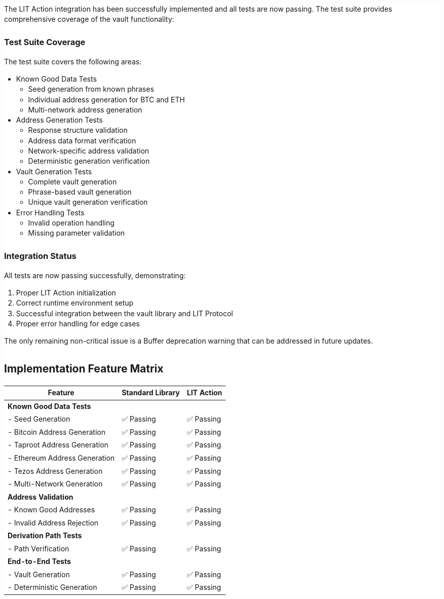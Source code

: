 The LIT Action integration has been successfully implemented and all tests are now passing. The test suite provides comprehensive coverage of the vault functionality:

### Test Suite Coverage

The test suite covers the following areas:
- Known Good Data Tests
  - Seed generation from known phrases
  - Individual address generation for BTC and ETH
  - Multi-network address generation
- Address Generation Tests
  - Response structure validation
  - Address data format verification
  - Network-specific address validation
  - Deterministic generation verification
- Vault Generation Tests
  - Complete vault generation
  - Phrase-based vault generation
  - Unique vault generation verification
- Error Handling Tests
  - Invalid operation handling
  - Missing parameter validation

### Integration Status

All tests are now passing successfully, demonstrating:
1. Proper LIT Action initialization
2. Correct runtime environment setup
3. Successful integration between the vault library and LIT Protocol
4. Proper error handling for edge cases

The only remaining non-critical issue is a Buffer deprecation warning that can be addressed in future updates.

## Implementation Feature Matrix

| Feature                          | Standard Library | LIT Action |
|----------------------------------|-----------------|------------|
| **Known Good Data Tests**        |                 |            |
| - Seed Generation               | ✅ Passing      | ✅ Passing |
| - Bitcoin Address Generation    | ✅ Passing      | ✅ Passing |
| - Taproot Address Generation    | ✅ Passing      | ✅ Passing |
| - Ethereum Address Generation   | ✅ Passing      | ✅ Passing |
| - Tezos Address Generation     | ✅ Passing      | ✅ Passing |
| - Multi-Network Generation     | ✅ Passing      | ✅ Passing |
| **Address Validation**           |                 |            |
| - Known Good Addresses         | ✅ Passing      | ✅ Passing |
| - Invalid Address Rejection    | ✅ Passing      | ✅ Passing |
| **Derivation Path Tests**        |                 |            |
| - Path Verification           | ✅ Passing      | ✅ Passing |
| **End-to-End Tests**             |                 |            |
| - Vault Generation            | ✅ Passing      | ✅ Passing |
| - Deterministic Generation    | ✅ Passing      | ✅ Passing |